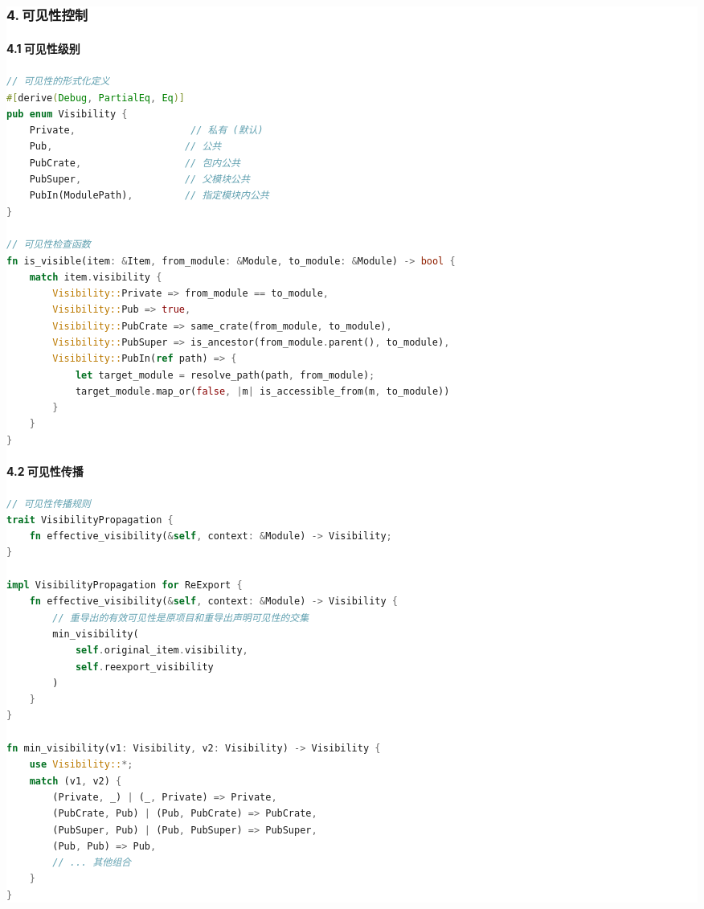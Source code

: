### 4. 可见性控制

#### 4.1 可见性级别

```rust
// 可见性的形式化定义
#[derive(Debug, PartialEq, Eq)]
pub enum Visibility {
    Private,                    // 私有 (默认)
    Pub,                       // 公共
    PubCrate,                  // 包内公共
    PubSuper,                  // 父模块公共
    PubIn(ModulePath),         // 指定模块内公共
}

// 可见性检查函数
fn is_visible(item: &Item, from_module: &Module, to_module: &Module) -> bool {
    match item.visibility {
        Visibility::Private => from_module == to_module,
        Visibility::Pub => true,
        Visibility::PubCrate => same_crate(from_module, to_module),
        Visibility::PubSuper => is_ancestor(from_module.parent(), to_module),
        Visibility::PubIn(ref path) => {
            let target_module = resolve_path(path, from_module);
            target_module.map_or(false, |m| is_accessible_from(m, to_module))
        }
    }
}
```

#### 4.2 可见性传播

```rust
// 可见性传播规则
trait VisibilityPropagation {
    fn effective_visibility(&self, context: &Module) -> Visibility;
}

impl VisibilityPropagation for ReExport {
    fn effective_visibility(&self, context: &Module) -> Visibility {
        // 重导出的有效可见性是原项目和重导出声明可见性的交集
        min_visibility(
            self.original_item.visibility,
            self.reexport_visibility
        )
    }
}

fn min_visibility(v1: Visibility, v2: Visibility) -> Visibility {
    use Visibility::*;
    match (v1, v2) {
        (Private, _) | (_, Private) => Private,
        (PubCrate, Pub) | (Pub, PubCrate) => PubCrate,
        (PubSuper, Pub) | (Pub, PubSuper) => PubSuper,
        (Pub, Pub) => Pub,
        // ... 其他组合
    }
}
```
